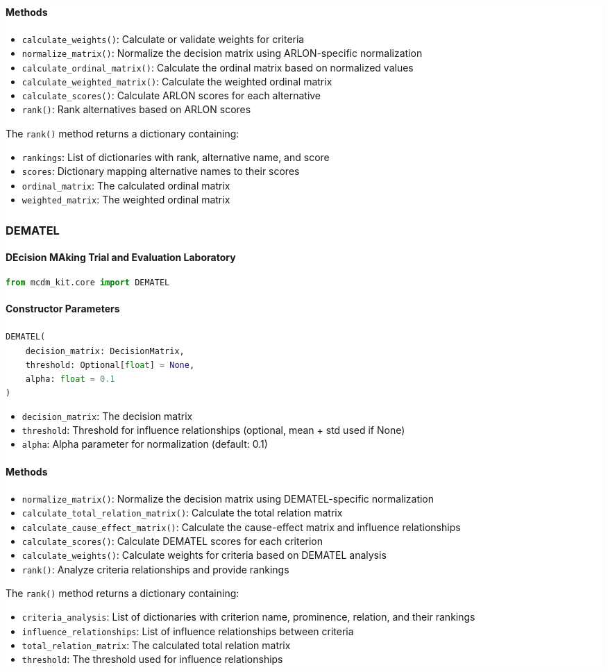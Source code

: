 #### Methods

-   `calculate_weights()`: Calculate or validate weights for criteria
-   `normalize_matrix()`: Normalize the decision matrix using ARLON-specific normalization
-   `calculate_ordinal_matrix()`: Calculate the ordinal matrix based on normalized values
-   `calculate_weighted_matrix()`: Calculate the weighted ordinal matrix
-   `calculate_scores()`: Calculate ARLON scores for each alternative
-   `rank()`: Rank alternatives based on ARLON scores

The `rank()` method returns a dictionary containing:

-   `rankings`: List of dictionaries with rank, alternative name, and score
-   `scores`: Dictionary mapping alternative names to their scores
-   `ordinal_matrix`: The calculated ordinal matrix
-   `weighted_matrix`: The weighted ordinal matrix

### DEMATEL

**DEcision MAking Trial and Evaluation Laboratory**

```python
from mcdm_kit.core import DEMATEL
```

#### Constructor Parameters

```python
DEMATEL(
    decision_matrix: DecisionMatrix,
    threshold: Optional[float] = None,
    alpha: float = 0.1
)
```

-   `decision_matrix`: The decision matrix
-   `threshold`: Threshold for influence relationships (optional, mean + std used if None)
-   `alpha`: Alpha parameter for normalization (default: 0.1)

#### Methods

-   `normalize_matrix()`: Normalize the decision matrix using DEMATEL-specific normalization
-   `calculate_total_relation_matrix()`: Calculate the total relation matrix
-   `calculate_cause_effect_matrix()`: Calculate the cause-effect matrix and influence relationships
-   `calculate_scores()`: Calculate DEMATEL scores for each criterion
-   `calculate_weights()`: Calculate weights for criteria based on DEMATEL analysis
-   `rank()`: Analyze criteria relationships and provide rankings

The `rank()` method returns a dictionary containing:

-   `criteria_analysis`: List of dictionaries with criterion name, prominence, relation, and their rankings
-   `influence_relationships`: List of influence relationships between criteria
-   `total_relation_matrix`: The calculated total relation matrix
-   `threshold`: The threshold used for influence relationships
